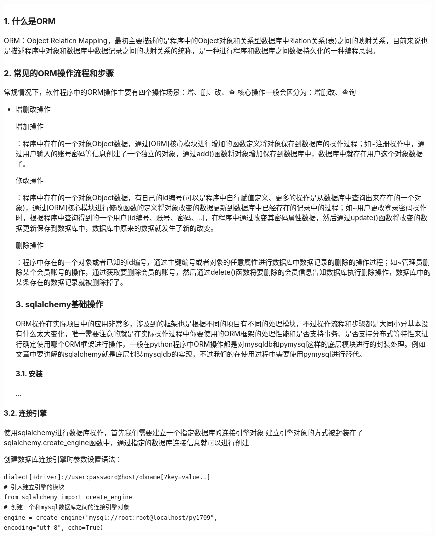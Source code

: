 ------

### 1. 什么是ORM

ORM：Object Relation Mapping，最初主要描述的是程序中的Object对象和关系型数据库中Rlation关系(表)之间的映射关系，目前来说也是描述程序中对象和数据库中数据记录之间的映射关系的统称，是一种进行程序和数据库之间数据持久化的一种编程思想。

### 2. 常见的ORM操作流程和步骤

常规情况下，软件程序中的ORM操作主要有四个操作场景：增、删、改、查
核心操作一般会区分为：增删改、查询

- 增删改操作

  增加操作

  ：程序中存在的一个对象Object数据，通过[ORM]核心模块进行增加的函数定义将对象保存到数据库的操作过程；如~注册操作中，通过用户输入的账号密码等信息创建了一个独立的对象，通过add()函数将对象增加保存到数据库中，数据库中就存在用户这个对象数据了。

  修改操作

  ：程序中存在的一个对象Object数据，有自己的id编号(可以是程序中自行赋值定义、更多的操作是从数据库中查询出来存在的一个对象)，通过[ORM]核心模块进行修改函数的定义将对象改变的数据更新到数据库中已经存在的记录中的过程；如~用户更改登录密码操作时，根据程序中查询得到的一个用户[id编号、账号、密码、..]，在程序中通过改变其密码属性数据，然后通过update()函数将改变的数据更新保存到数据库中，数据库中原来的数据就发生了新的改变。

  删除操作

  ：程序中存在的一个对象或者已知的id编号，通过主键编号或者对象的任意属性进行数据库中数据记录的删除的操作过程；如~管理员删除某个会员账号的操作，通过获取要删除会员的账号，然后通过delete()函数将要删除的会员信息告知数据库执行删除操作，数据库中的某条存在的数据记录就被删除掉了。

  ### 3. sqlalchemy基础操作

  ORM操作在实际项目中的应用非常多，涉及到的框架也是根据不同的项目有不同的处理模块，不过操作流程和步骤都是大同小异基本没有什么太大变化，唯一需要注意的就是在实际操作过程中你要使用的ORM框架的处理性能和是否支持事务、是否支持分布式等特性来进行确定使用哪个ORM框架进行操作，一般在python程序中ORM操作都是对mysqldb和pymysql这样的底层模块进行的封装处理。例如文章中要讲解的sqlalchemy就是底层封装mysqldb的实现，不过我们的在使用过程中需要使用pymysql进行替代。

  #### 3.1. 安装

  ...

  

#### 3.2. 连接引擎

使用sqlalchemy进行数据库操作，首先我们需要建立一个指定数据库的连接引擎对象
建立引擎对象的方式被封装在了sqlalchemy.create_engine函数中，通过指定的数据库连接信息就可以进行创建

创建数据库连接引擎时参数设置语法：

```
dialect[+driver]://user:password@host/dbname[?key=value..]
# 引入建立引擎的模块
from sqlalchemy import create_engine
# 创建一个和mysql数据库之间的连接引擎对象
engine = create_engine("mysql://root:root@localhost/py1709", 
encoding="utf-8", echo=True)
```
